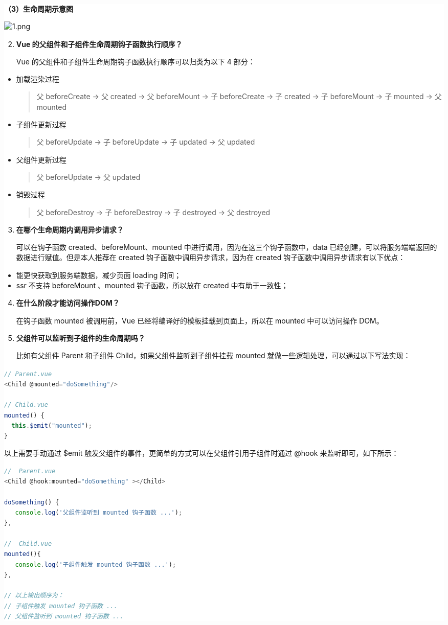 **（3）生命周期示意图**

![1.png](http://blog.cdn.ionluo.cn/blog/16ca74f183827f46)

2. **Vue 的父组件和子组件生命周期钩子函数执行顺序？**

   Vue 的父组件和子组件生命周期钩子函数执行顺序可以归类为以下 4 部分：

- 加载渲染过程

  > 父 beforeCreate -> 父 created -> 父 beforeMount -> 子 beforeCreate -> 子 created -> 子 beforeMount -> 子 mounted -> 父 mounted

- 子组件更新过程

  > 父 beforeUpdate -> 子 beforeUpdate -> 子 updated -> 父 updated

- 父组件更新过程

  > 父 beforeUpdate -> 父 updated

- 销毁过程

  > 父 beforeDestroy -> 子 beforeDestroy -> 子 destroyed -> 父 destroyed

3. **在哪个生命周期内调用异步请求？**

   可以在钩子函数 created、beforeMount、mounted 中进行调用，因为在这三个钩子函数中，data 已经创建，可以将服务端端返回的数据进行赋值。但是本人推荐在 created 钩子函数中调用异步请求，因为在 created 钩子函数中调用异步请求有以下优点：

- 能更快获取到服务端数据，减少页面 loading 时间；
- ssr 不支持 beforeMount 、mounted 钩子函数，所以放在 created 中有助于一致性；

4. **在什么阶段才能访问操作DOM？**

   在钩子函数 mounted 被调用前，Vue 已经将编译好的模板挂载到页面上，所以在 mounted 中可以访问操作 DOM。

5. **父组件可以监听到子组件的生命周期吗？**

   比如有父组件 Parent 和子组件 Child，如果父组件监听到子组件挂载 mounted 就做一些逻辑处理，可以通过以下写法实现：

```javascript
// Parent.vue
<Child @mounted="doSomething"/>
    
// Child.vue
mounted() {
  this.$emit("mounted");
}
```

以上需要手动通过 $emit 触发父组件的事件，更简单的方式可以在父组件引用子组件时通过 @hook 来监听即可，如下所示：

```javascript
//  Parent.vue
<Child @hook:mounted="doSomething" ></Child>

doSomething() {
   console.log('父组件监听到 mounted 钩子函数 ...');
},
    
//  Child.vue
mounted(){
   console.log('子组件触发 mounted 钩子函数 ...');
},    
    
// 以上输出顺序为：
// 子组件触发 mounted 钩子函数 ...
// 父组件监听到 mounted 钩子函数 ...     
```
